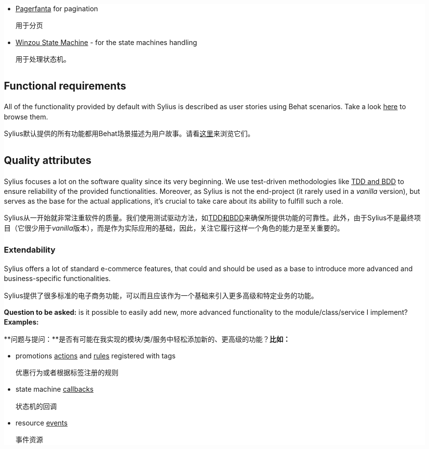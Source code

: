 - [Pagerfanta](https://github.com/whiteoctober/Pagerfanta) for pagination

  用于分页

- [Winzou State Machine](https://github.com/winzou/StateMachineBundle) - for the state machines handling

  用于处理状态机。



## Functional requirements

All of the functionality provided by default with Sylius is described as user stories using Behat scenarios. Take a look [here](https://github.com/Sylius/Sylius/tree/1.11/features) to browse them.

Sylius默认提供的所有功能都用Behat场景描述为用户故事。请看[这里](https://github.com/Sylius/Sylius/tree/1.11/features)来浏览它们。



## Quality attributes

Sylius focuses a lot on the software quality since its very beginning. We use test-driven methodologies like [TDD and BDD](https://docs.sylius.com/en/1.12/bdd/index.html) to ensure reliability of the provided functionalities. Moreover, as Sylius is not the end-project (it rarely used in a *vanilla* version), but serves as the base for the actual applications, it’s crucial to take care about its ability to fulfill such a role.

Sylius从一开始就非常注重软件的质量。我们使用测试驱动方法，如[TDD和BDD](https://docs.sylius.com/en/1.12/bdd/index.html)来确保所提供功能的可靠性。此外，由于Sylius不是最终项目（它很少用于*vanilla*版本），而是作为实际应用的基础，因此，关注它履行这样一个角色的能力是至关重要的。



### Extendability

Sylius offers a lot of standard e-commerce features, that could and should be used as a base to introduce more advanced and business-specific functionalities.

Sylius提供了很多标准的电子商务功能，可以而且应该作为一个基础来引入更多高级和特定业务的功能。

**Question to be asked:** is it possible to easily add new, more advanced functionality to the module/class/service I implement? **Examples:**

**问题与提问：**是否有可能在我实现的模块/类/服务中轻松添加新的、更高级的功能？**比如：**

- promotions [actions](https://github.com/Sylius/Sylius/blob/1.11/src/Sylius/Bundle/CoreBundle/Resources/config/services/promotion.xml#L65) and [rules](https://github.com/Sylius/Sylius/blob/1.11/src/Sylius/Bundle/PromotionBundle/Resources/config/services.xml#L39) registered with tags

  优惠行为或者根据标签注册的规则

- state machine [callbacks](https://github.com/Sylius/Sylius/blob/1.11/src/Sylius/Bundle/CoreBundle/Resources/config/app/state_machine/sylius_order.yml#L22)

  状态机的回调

- resource [events](https://github.com/Sylius/SyliusResourceBundle/blob/1.10/src/Bundle/Controller/ResourceController.php#L175)

  事件资源
